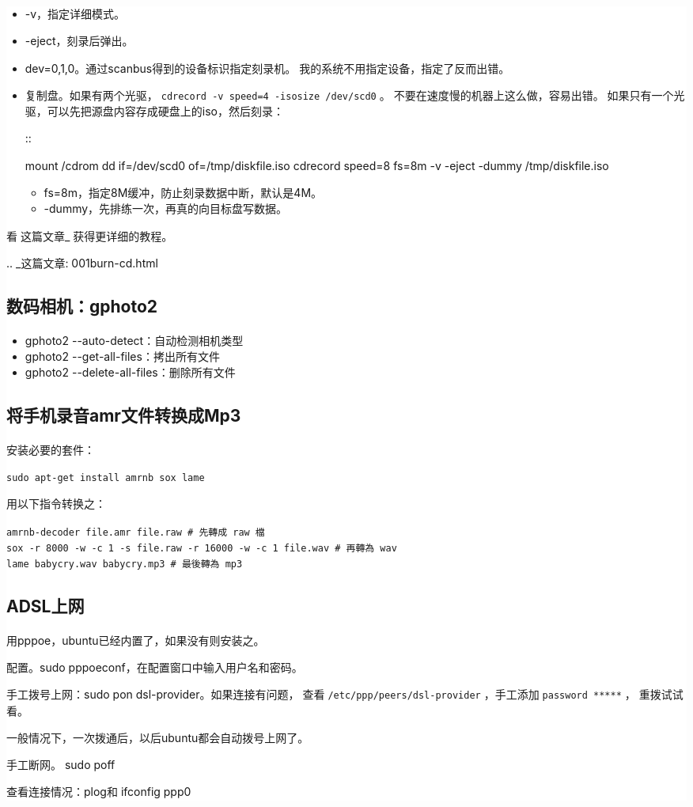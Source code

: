   - -v，指定详细模式。
  - -eject，刻录后弹出。
  - dev=0,1,0。通过scanbus得到的设备标识指定刻录机。
    我的系统不用指定设备，指定了反而出错。

- 复制盘。如果有两个光驱，
  ``cdrecord -v speed=4 -isosize /dev/scd0`` 。
  不要在速度慢的机器上这么做，容易出错。
  如果只有一个光驱，可以先把源盘内容存成硬盘上的iso，然后刻录：

  ::

    mount /cdrom
    dd if=/dev/scd0 of=/tmp/diskfile.iso
    cdrecord speed=8 fs=8m -v -eject -dummy /tmp/diskfile.iso

  - fs=8m，指定8M缓冲，防止刻录数据中断，默认是4M。
  - -dummy，先排练一次，再真的向目标盘写数据。

看 这篇文章_ 获得更详细的教程。

.. _这篇文章: 001burn-cd.html

## 数码相机：gphoto2 ##

- gphoto2 --auto-detect：自动检测相机类型
- gphoto2 --get-all-files：拷出所有文件
- gphoto2 --delete-all-files：删除所有文件


## 将手机录音amr文件转换成Mp3 ##

安装必要的套件：

    sudo apt-get install amrnb sox lame

用以下指令转换之：

    amrnb-decoder file.amr file.raw # 先轉成 raw 檔
    sox -r 8000 -w -c 1 -s file.raw -r 16000 -w -c 1 file.wav # 再轉為 wav
    lame babycry.wav babycry.mp3 # 最後轉為 mp3

## ADSL上网 ##

用pppoe，ubuntu已经内置了，如果没有则安装之。

配置。sudo pppoeconf，在配置窗口中输入用户名和密码。

手工拨号上网：sudo pon dsl-provider。如果连接有问题，
查看 `/etc/ppp/peers/dsl-provider` ，手工添加 ``password *****`` ，
重拨试试看。

一般情况下，一次拨通后，以后ubuntu都会自动拨号上网了。

手工断网。 sudo poff

查看连接情况：plog和 ifconfig ppp0
